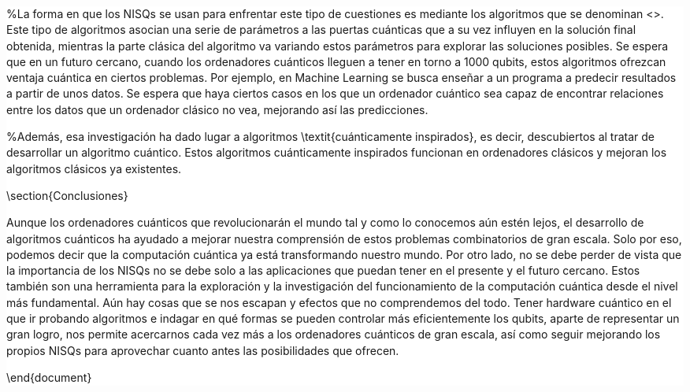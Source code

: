 %La forma en que los NISQs se usan para enfrentar este tipo de cuestiones es mediante los algoritmos que se denominan <<variacionales>>. Este tipo de algoritmos asocian una serie de parámetros a las puertas cuánticas que a su vez influyen en la solución final obtenida, mientras la parte clásica del algoritmo va variando estos parámetros para explorar las soluciones posibles. Se espera que en un futuro cercano, cuando los ordenadores cuánticos lleguen a tener en torno a 1000 qubits, estos algoritmos ofrezcan ventaja cuántica en ciertos problemas. Por ejemplo, en Machine Learning se busca enseñar a un programa a predecir resultados a partir de unos datos. Se espera que haya ciertos casos en los que un ordenador cuántico sea capaz de encontrar relaciones entre los datos que un ordenador clásico no vea, mejorando así las predicciones.

%Además, esa investigación ha dado lugar a algoritmos \textit{cuánticamente inspirados}, es decir, descubiertos al tratar de desarrollar un algoritmo cuántico. Estos algoritmos cuánticamente inspirados funcionan en ordenadores clásicos y mejoran los algoritmos clásicos ya existentes. 

\section{Conclusiones}

Aunque los ordenadores cuánticos que revolucionarán el mundo tal y como lo conocemos aún estén lejos, el desarrollo de algoritmos cuánticos ha ayudado a mejorar nuestra comprensión de estos problemas combinatorios de gran escala. Solo por eso, podemos decir que la computación cuántica ya está transformando nuestro mundo. Por otro lado, no se debe perder de vista que la importancia de los NISQs no se debe solo a las aplicaciones que puedan tener en el presente y el futuro cercano. Estos también son una herramienta para la exploración y la investigación del funcionamiento de la computación cuántica desde el nivel más fundamental. Aún hay cosas que se nos escapan y efectos que no comprendemos del todo. Tener hardware cuántico en el que ir probando algoritmos e indagar en qué formas se pueden controlar más eficientemente los qubits, aparte de representar un gran logro, nos permite acercarnos cada vez más a los ordenadores cuánticos de gran escala, así como seguir mejorando los propios NISQs para aprovechar cuanto antes las posibilidades que ofrecen.

\end{document}
